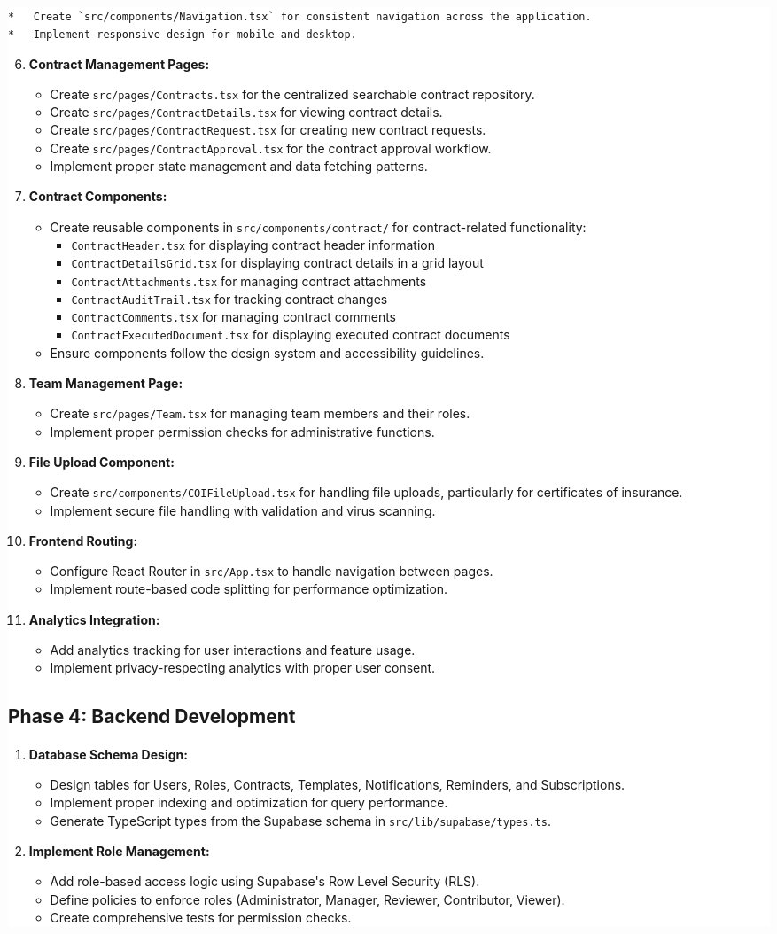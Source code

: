     *   Create `src/components/Navigation.tsx` for consistent navigation across the application.
    *   Implement responsive design for mobile and desktop.

6.  **Contract Management Pages:**

    *   Create `src/pages/Contracts.tsx` for the centralized searchable contract repository.
    *   Create `src/pages/ContractDetails.tsx` for viewing contract details.
    *   Create `src/pages/ContractRequest.tsx` for creating new contract requests.
    *   Create `src/pages/ContractApproval.tsx` for the contract approval workflow.
    *   Implement proper state management and data fetching patterns.

7.  **Contract Components:**

    *   Create reusable components in `src/components/contract/` for contract-related functionality:
        *   `ContractHeader.tsx` for displaying contract header information
        *   `ContractDetailsGrid.tsx` for displaying contract details in a grid layout
        *   `ContractAttachments.tsx` for managing contract attachments
        *   `ContractAuditTrail.tsx` for tracking contract changes
        *   `ContractComments.tsx` for managing contract comments
        *   `ContractExecutedDocument.tsx` for displaying executed contract documents
    *   Ensure components follow the design system and accessibility guidelines.

8.  **Team Management Page:**

    *   Create `src/pages/Team.tsx` for managing team members and their roles.
    *   Implement proper permission checks for administrative functions.

9.  **File Upload Component:**

    *   Create `src/components/COIFileUpload.tsx` for handling file uploads, particularly for certificates of insurance.
    *   Implement secure file handling with validation and virus scanning.

10. **Frontend Routing:**

    *   Configure React Router in `src/App.tsx` to handle navigation between pages.
    *   Implement route-based code splitting for performance optimization.

11. **Analytics Integration:**

    *   Add analytics tracking for user interactions and feature usage.
    *   Implement privacy-respecting analytics with proper user consent.

## Phase 4: Backend Development

1.  **Database Schema Design:**

    *   Design tables for Users, Roles, Contracts, Templates, Notifications, Reminders, and Subscriptions.
    *   Implement proper indexing and optimization for query performance.
    *   Generate TypeScript types from the Supabase schema in `src/lib/supabase/types.ts`.

2.  **Implement Role Management:**

    *   Add role-based access logic using Supabase's Row Level Security (RLS).
    *   Define policies to enforce roles (Administrator, Manager, Reviewer, Contributor, Viewer).
    *   Create comprehensive tests for permission checks.
